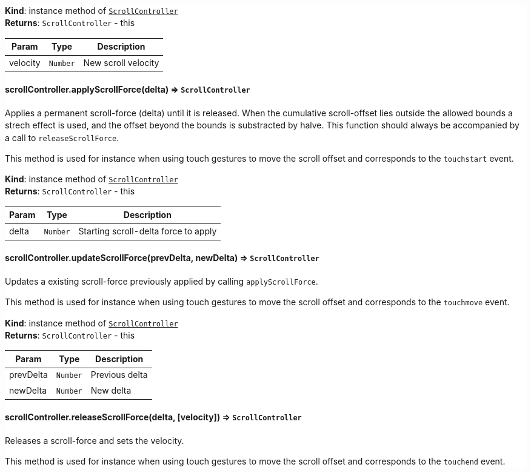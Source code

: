 **Kind**: instance method of <code>[ScrollController](#exp_module_ScrollController--ScrollController)</code>  
**Returns**: <code>ScrollController</code> - this  

| Param | Type | Description |
| --- | --- | --- |
| velocity | <code>Number</code> | New scroll velocity |

<a name="module_ScrollController--ScrollController#applyScrollForce"></a>
#### scrollController.applyScrollForce(delta) ⇒ <code>ScrollController</code>
Applies a permanent scroll-force (delta) until it is released.
When the cumulative scroll-offset lies outside the allowed bounds
a strech effect is used, and the offset beyond the bounds is
substracted by halve. This function should always be accompanied
by a call to `releaseScrollForce`.

This method is used for instance when using touch gestures to move
the scroll offset and corresponds to the `touchstart` event.

**Kind**: instance method of <code>[ScrollController](#exp_module_ScrollController--ScrollController)</code>  
**Returns**: <code>ScrollController</code> - this  

| Param | Type | Description |
| --- | --- | --- |
| delta | <code>Number</code> | Starting scroll-delta force to apply |

<a name="module_ScrollController--ScrollController#updateScrollForce"></a>
#### scrollController.updateScrollForce(prevDelta, newDelta) ⇒ <code>ScrollController</code>
Updates a existing scroll-force previously applied by calling
`applyScrollForce`.

This method is used for instance when using touch gestures to move
the scroll offset and corresponds to the `touchmove` event.

**Kind**: instance method of <code>[ScrollController](#exp_module_ScrollController--ScrollController)</code>  
**Returns**: <code>ScrollController</code> - this  

| Param | Type | Description |
| --- | --- | --- |
| prevDelta | <code>Number</code> | Previous delta |
| newDelta | <code>Number</code> | New delta |

<a name="module_ScrollController--ScrollController#releaseScrollForce"></a>
#### scrollController.releaseScrollForce(delta, [velocity]) ⇒ <code>ScrollController</code>
Releases a scroll-force and sets the velocity.

This method is used for instance when using touch gestures to move
the scroll offset and corresponds to the `touchend` event.
